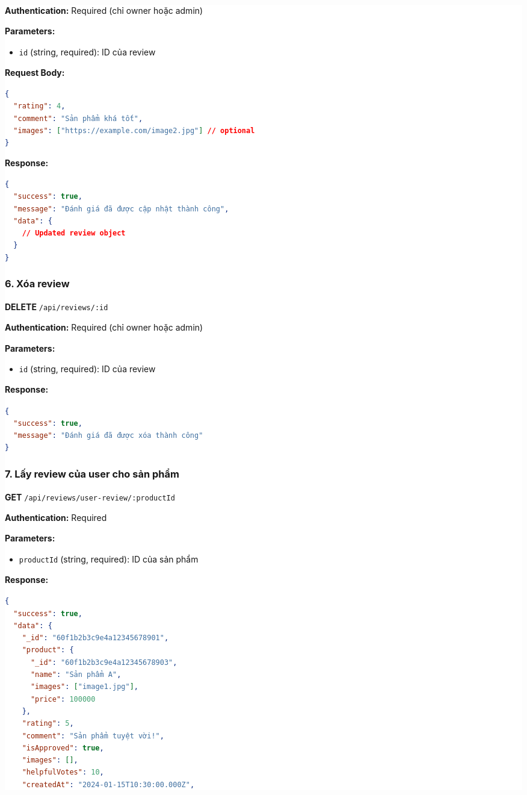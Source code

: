 **Authentication:** Required (chỉ owner hoặc admin)

**Parameters:**
- `id` (string, required): ID của review

**Request Body:**
```json
{
  "rating": 4,
  "comment": "Sản phẩm khá tốt",
  "images": ["https://example.com/image2.jpg"] // optional
}
```

**Response:**
```json
{
  "success": true,
  "message": "Đánh giá đã được cập nhật thành công",
  "data": {
    // Updated review object
  }
}
```

### 6. Xóa review

**DELETE** `/api/reviews/:id`

**Authentication:** Required (chỉ owner hoặc admin)

**Parameters:**
- `id` (string, required): ID của review

**Response:**
```json
{
  "success": true,
  "message": "Đánh giá đã được xóa thành công"
}
```

### 7. Lấy review của user cho sản phẩm

**GET** `/api/reviews/user-review/:productId`

**Authentication:** Required

**Parameters:**
- `productId` (string, required): ID của sản phẩm

**Response:**
```json
{
  "success": true,
  "data": {
    "_id": "60f1b2b3c9e4a12345678901",
    "product": {
      "_id": "60f1b2b3c9e4a12345678903",
      "name": "Sản phẩm A",
      "images": ["image1.jpg"],
      "price": 100000
    },
    "rating": 5,
    "comment": "Sản phẩm tuyệt vời!",
    "isApproved": true,
    "images": [],
    "helpfulVotes": 10,
    "createdAt": "2024-01-15T10:30:00.000Z",
```